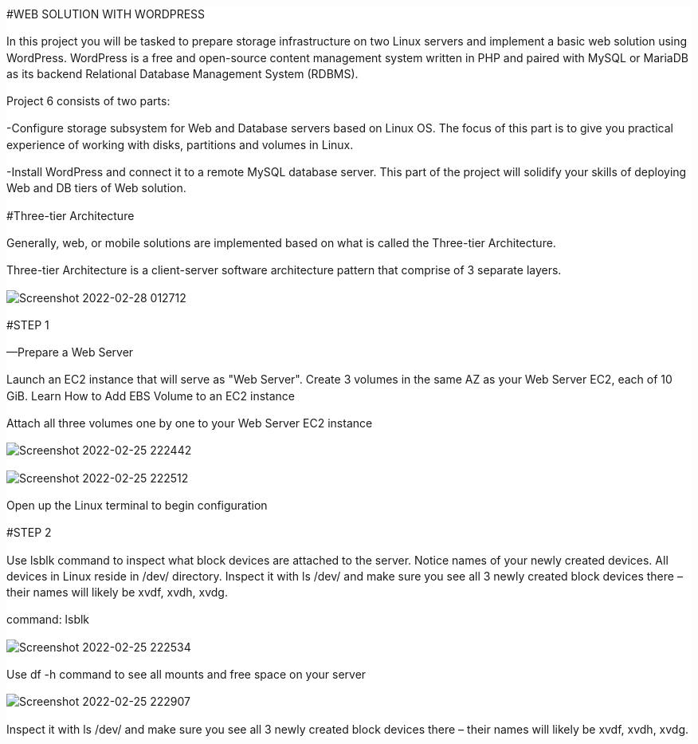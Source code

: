 #WEB SOLUTION WITH WORDPRESS

In this project you will be tasked to prepare storage infrastructure on two Linux servers and implement a basic web solution using WordPress. 
WordPress is a free and open-source content management system written in PHP and paired with MySQL or MariaDB as its backend Relational Database Management System (RDBMS).

Project 6 consists of two parts:

-Configure storage subsystem for Web and Database servers based on Linux OS. The focus of this part is to give you practical experience of working with disks, partitions and volumes in Linux.

-Install WordPress and connect it to a remote MySQL database server. This part of the project will solidify your skills of deploying Web and DB tiers of Web solution.

#Three-tier Architecture

Generally, web, or mobile solutions are implemented based on what is called the Three-tier Architecture.

Three-tier Architecture is a client-server software architecture pattern that comprise of 3 separate layers.

![Screenshot 2022-02-28 012712](https://user-images.githubusercontent.com/97651517/155934942-cb75d9f5-561b-44c6-b47b-fbfe627b5116.png)

#STEP 1

—Prepare a Web Server

Launch an EC2 instance that will serve as "Web Server". Create 3 volumes in the same AZ as your Web Server EC2, each of 10 GiB.
Learn How to Add EBS Volume to an EC2 instance

Attach all three volumes one by one to your Web Server EC2 instance

![Screenshot 2022-02-25 222442](https://user-images.githubusercontent.com/97651517/155935437-b59f423c-aa90-4fea-80e0-f72e4463945a.png)

![Screenshot 2022-02-25 222512](https://user-images.githubusercontent.com/97651517/155938580-02ab6216-7d16-4b53-a7d7-bb3c49905cf4.png)


Open up the Linux terminal to begin configuration

#STEP 2

Use lsblk command to inspect what block devices are attached to the server.
Notice names of your newly created devices.
All devices in Linux reside in /dev/ directory. Inspect it with ls /dev/ and make sure you see all 3 newly created block devices there – their names will likely be xvdf, xvdh, xvdg.

command: lsblk

![Screenshot 2022-02-25 222534](https://user-images.githubusercontent.com/97651517/155936325-463711bc-dcac-4f0e-8ca0-bd875fc40a67.png)

Use df -h command to see all mounts and free space on your server


![Screenshot 2022-02-25 222907](https://user-images.githubusercontent.com/97651517/155936450-6a9082e3-a92d-47e9-be92-d50150b32235.png)

Inspect it with ls /dev/ and make sure you see all 3 newly created block devices there – their names will likely be xvdf, xvdh, xvdg.
